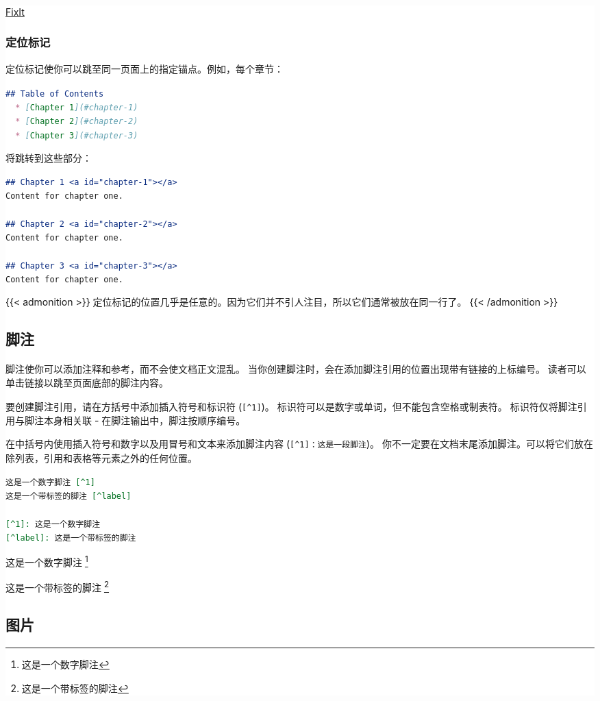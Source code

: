 [FixIt][fixit-repo]

[fixit-repo]: https://github.com/hugo-fixit/FixIt "A clean, elegant but advanced blog theme for Hugo"

### 定位标记

定位标记使你可以跳至同一页面上的指定锚点。例如，每个章节：

```markdown
## Table of Contents
  * [Chapter 1](#chapter-1)
  * [Chapter 2](#chapter-2)
  * [Chapter 3](#chapter-3)
```

将跳转到这些部分：

```markdown
## Chapter 1 <a id="chapter-1"></a>
Content for chapter one.

## Chapter 2 <a id="chapter-2"></a>
Content for chapter one.

## Chapter 3 <a id="chapter-3"></a>
Content for chapter one.
```

{{< admonition >}}
定位标记的位置几乎是任意的。因为它们并不引人注目，所以它们通常被放在同一行了。
{{< /admonition >}}

## 脚注

脚注使你可以添加注释和参考，而不会使文档正文混乱。
当你创建脚注时，会在添加脚注引用的位置出现带有链接的上标编号。
读者可以单击链接以跳至页面底部的脚注内容。

要创建脚注引用，请在方括号中添加插入符号和标识符 (`[^1]`)。
标识符可以是数字或单词，但不能包含空格或制表符。
标识符仅将脚注引用与脚注本身相关联 - 在脚注输出中，脚注按顺序编号。

在中括号内使用插入符号和数字以及用冒号和文本来添加脚注内容 (`[^1]：这是一段脚注`)。
你不一定要在文档末尾添加脚注。可以将它们放在除列表，引用和表格等元素之外的任何位置。

```markdown
这是一个数字脚注 [^1]
这是一个带标签的脚注 [^label]

[^1]: 这是一个数字脚注
[^label]: 这是一个带标签的脚注
```

这是一个数字脚注 [^1]

这是一个带标签的脚注 [^label]

[^1]: 这是一个数字脚注
[^label]: 这是一个带标签的脚注

## 图片


[id]: http://example.org/ "title"
[id]: https://octodex.github.com/images/dojocat.jpg  "The Dojocat"
[id]: https://octodex.github.com/images/dojocat.jpg  "The Dojocat"
